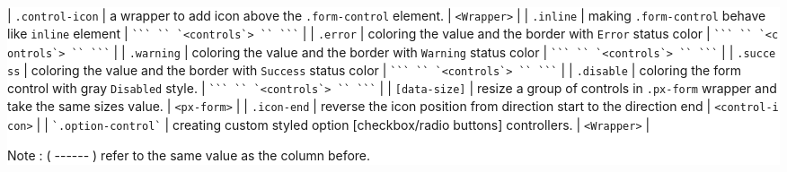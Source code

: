| `.control-icon` | a wrapper to add icon above the `.form-control` element. | `<Wrapper>` |
| `.inline` | making `.form-control` behave like `inline` element | ```` ``` `` `<controls`> `` ``` ```` |
| `.error` | coloring the value and the border with `Error` status color | ```` ``` `` `<controls`> `` ``` ```` |
| `.warning` | coloring the value and the border with `Warning` status color | ```` ``` `` `<controls`> `` ``` ```` |
| `.success` | coloring the value and the border with `Success` status color | ```` ``` `` `<controls`> `` ``` ```` |
| `.disable` | coloring the form control with gray `Disabled` style. | ```` ``` `` `<controls`> `` ``` ```` |
| `[data-size]` | resize a group of controls in `.px-form` wrapper and take the same sizes value. | `<px-form>` |
| `.icon-end` | reverse the icon position from direction start to the direction end | `<control-icon>` |
| `` `.option-control` `` | creating custom styled option \[checkbox/radio buttons\] controllers. | `<Wrapper>` |

<figcaption>

Note : ( \------ ) refer to the same value as the column before.

</figcaption>

</figure>
